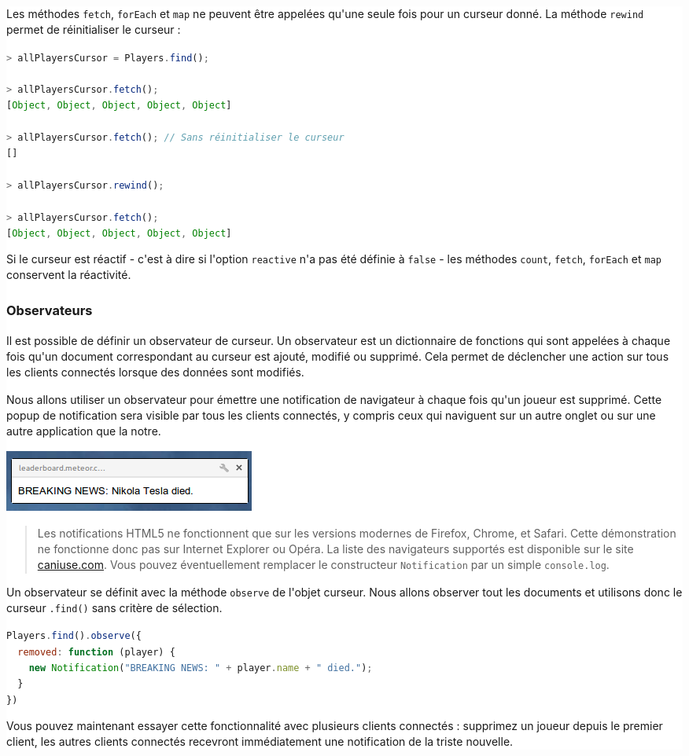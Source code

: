 Les méthodes `fetch`, `forEach` et `map` ne peuvent être appelées qu'une seule fois pour un curseur donné. La méthode `rewind` permet de réinitialiser le curseur :

```javascript
> allPlayersCursor = Players.find();

> allPlayersCursor.fetch();
[Object, Object, Object, Object, Object]

> allPlayersCursor.fetch(); // Sans réinitialiser le curseur
[]

> allPlayersCursor.rewind();

> allPlayersCursor.fetch();
[Object, Object, Object, Object, Object]
```

Si le curseur est réactif - c'est à dire si l'option `reactive` n'a pas été définie à `false` - les méthodes `count`, `fetch`, `forEach` et `map` conservent la réactivité.

### Observateurs

Il est possible de définir un observateur de curseur. Un observateur est un dictionnaire de fonctions qui sont appelées à chaque fois qu'un document correspondant au curseur est ajouté, modifié ou supprimé. Cela permet de déclencher une action sur tous les clients connectés lorsque des données sont modifiés.

Nous allons utiliser un observateur pour émettre une notification de navigateur à chaque fois qu'un joueur est supprimé. Cette popup de notification sera visible par tous les clients connectés, y compris ceux qui naviguent sur un autre onglet ou sur une autre application que la notre.

![Notification HTML5 émise par une application web](img/notification.png)

> Les notifications HTML5 ne fonctionnent que sur les versions modernes de Firefox, Chrome, et Safari. Cette démonstration ne fonctionne donc pas sur Internet Explorer ou Opéra. La liste des navigateurs supportés est disponible sur le site [caniuse.com](http://caniuse.com/notifications).
> Vous pouvez éventuellement remplacer le constructeur `Notification` par un simple `console.log`.

Un observateur se définit avec la méthode `observe` de l'objet curseur. Nous allons observer tout les documents et utilisons donc le curseur `.find()` sans critère de sélection.

```javascript
Players.find().observe({
  removed: function (player) {
    new Notification("BREAKING NEWS: " + player.name + " died.");
  }
})
```

Vous pouvez maintenant essayer cette fonctionnalité avec plusieurs clients connectés : supprimez un joueur depuis le premier client, les autres clients connectés recevront immédiatement une notification de la triste nouvelle.
